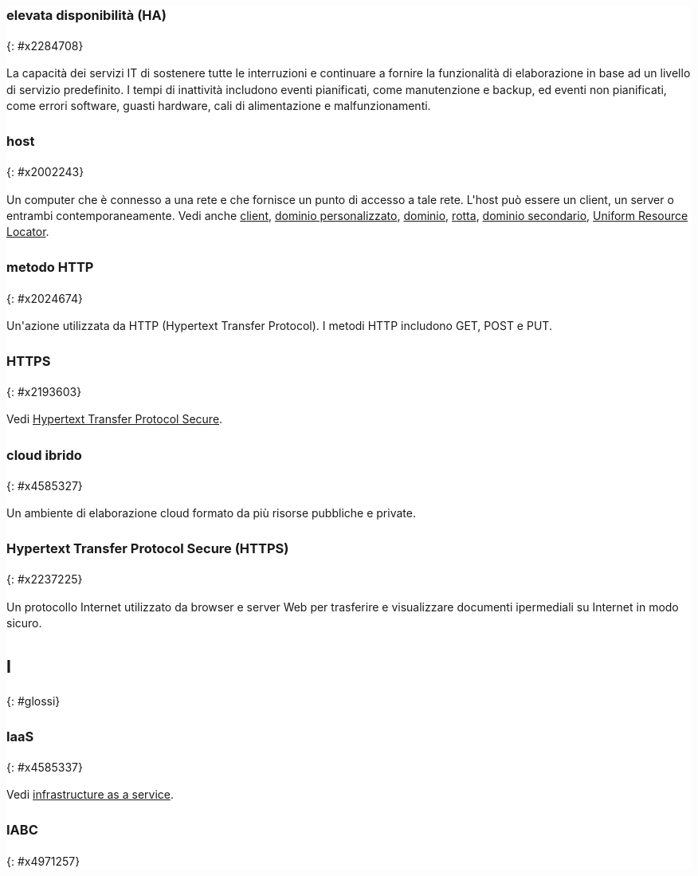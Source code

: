 ### elevata disponibilità (HA)
{: #x2284708}

La capacità dei servizi IT di sostenere tutte le interruzioni e continuare a fornire la funzionalità di elaborazione in base ad un livello di servizio predefinito. I tempi di inattività includono eventi pianificati, come manutenzione e backup, ed eventi non pianificati, come errori software, guasti hardware, cali di alimentazione e malfunzionamenti.

### host
{: #x2002243}

Un computer che è connesso a una rete e che fornisce un punto di accesso a tale rete. L'host può essere un client, un server o entrambi contemporaneamente. Vedi anche [client](#x2000644), [dominio personalizzato](#x5728384), [dominio](#x2021210), [rotta](#x2037338), [dominio secondario](#x2040080), [Uniform Resource Locator](#x2042491).

### metodo HTTP
{: #x2024674}

Un'azione utilizzata da HTTP (Hypertext Transfer Protocol). I metodi HTTP includono GET, POST e PUT.

### HTTPS
{: #x2193603}

Vedi [Hypertext Transfer Protocol
Secure](#x2237225).

### cloud ibrido
{: #x4585327}

Un ambiente di elaborazione cloud formato da più risorse pubbliche e
private.

### Hypertext Transfer Protocol Secure (HTTPS)
{: #x2237225}

Un protocollo Internet utilizzato da browser e server Web per trasferire e visualizzare documenti ipermediali su Internet in modo sicuro.


## I
{: #glossi}

### IaaS
{: #x4585337}

Vedi [infrastructure as a service](#x4585332).

### IABC
{: #x4971257}

